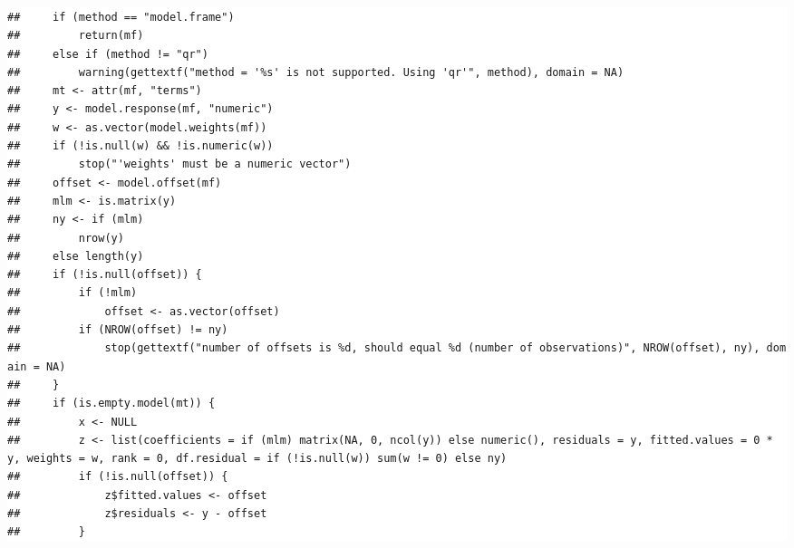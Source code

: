     ##     if (method == "model.frame") 
    ##         return(mf)
    ##     else if (method != "qr") 
    ##         warning(gettextf("method = '%s' is not supported. Using 'qr'", method), domain = NA)
    ##     mt <- attr(mf, "terms")
    ##     y <- model.response(mf, "numeric")
    ##     w <- as.vector(model.weights(mf))
    ##     if (!is.null(w) && !is.numeric(w)) 
    ##         stop("'weights' must be a numeric vector")
    ##     offset <- model.offset(mf)
    ##     mlm <- is.matrix(y)
    ##     ny <- if (mlm) 
    ##         nrow(y)
    ##     else length(y)
    ##     if (!is.null(offset)) {
    ##         if (!mlm) 
    ##             offset <- as.vector(offset)
    ##         if (NROW(offset) != ny) 
    ##             stop(gettextf("number of offsets is %d, should equal %d (number of observations)", NROW(offset), ny), domain = NA)
    ##     }
    ##     if (is.empty.model(mt)) {
    ##         x <- NULL
    ##         z <- list(coefficients = if (mlm) matrix(NA, 0, ncol(y)) else numeric(), residuals = y, fitted.values = 0 * y, weights = w, rank = 0, df.residual = if (!is.null(w)) sum(w != 0) else ny)
    ##         if (!is.null(offset)) {
    ##             z$fitted.values <- offset
    ##             z$residuals <- y - offset
    ##         }